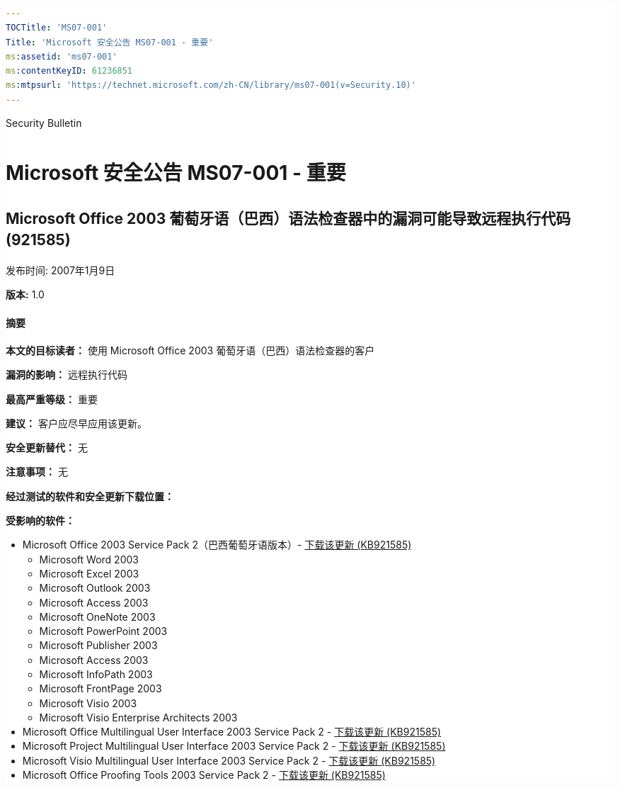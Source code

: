 ```yaml
---
TOCTitle: 'MS07-001'
Title: 'Microsoft 安全公告 MS07-001 - 重要'
ms:assetid: 'ms07-001'
ms:contentKeyID: 61236851
ms:mtpsurl: 'https://technet.microsoft.com/zh-CN/library/ms07-001(v=Security.10)'
---
```


Security Bulletin

Microsoft 安全公告 MS07-001 - 重要
==================================

Microsoft Office 2003 葡萄牙语（巴西）语法检查器中的漏洞可能导致远程执行代码 (921585)
-------------------------------------------------------------------------------------

发布时间: 2007年1月9日

**版本:** 1.0

#### 摘要

**本文的目标读者：** 使用 Microsoft Office 2003 葡萄牙语（巴西）语法检查器的客户

**漏洞的影响：** 远程执行代码

**最高严重等级：** 重要

**建议：** 客户应尽早应用该更新。

**安全更新替代：** 无

**注意事项：** 无

**经过测试的软件和安全更新下载位置：**

**受影响的软件：**

-   Microsoft Office 2003 Service Pack 2（巴西葡萄牙语版本）- [下载该更新 (KB921585)](https://www.microsoft.com/download/details.aspx?familyid=b828ba91-a993-41ec-839c-8995ccfaec6b)
    -   Microsoft Word 2003
    -   Microsoft Excel 2003
    -   Microsoft Outlook 2003
    -   Microsoft Access 2003
    -   Microsoft OneNote 2003
    -   Microsoft PowerPoint 2003
    -   Microsoft Publisher 2003
    -   Microsoft Access 2003
    -   Microsoft InfoPath 2003
    -   Microsoft FrontPage 2003
    -   Microsoft Visio 2003
    -   Microsoft Visio Enterprise Architects 2003
-   Microsoft Office Multilingual User Interface 2003 Service Pack 2 - [下载该更新 (KB921585)](https://www.microsoft.com/download/details.aspx?familyid=c860de66-db1a-489d-8518-42ce468f5965)
-   Microsoft Project Multilingual User Interface 2003 Service Pack 2 - [下载该更新 (KB921585)](https://www.microsoft.com/download/details.aspx?familyid=8f233e5d-1270-4041-9cdd-c3541b7f4b40)
-   Microsoft Visio Multilingual User Interface 2003 Service Pack 2 - [下载该更新 (KB921585)](https://www.microsoft.com/download/details.aspx?familyid=c5a29c81-419c-440b-bf0b-fec0c0708430)
-   Microsoft Office Proofing Tools 2003 Service Pack 2 - [下载该更新 (KB921585)](https://www.microsoft.com/download/details.aspx?familyid=51e9c97a-c35f-45ad-a587-8f08f1d34b7b)
